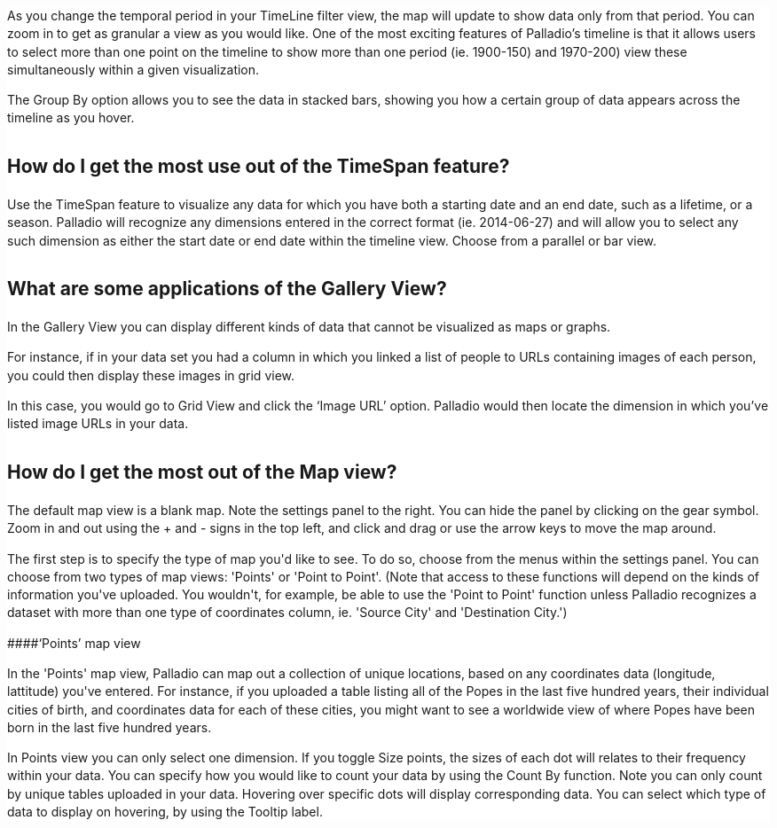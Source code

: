 As you change the temporal period in your TimeLine filter view, the map will update to show data only from that period. You can zoom in to get as granular a view as you would like. One of the most exciting features of Palladio’s timeline is that it allows users to select more than one point on the timeline to show more than one period (ie. 1900-150) and 1970-200) view these simultaneously within a given visualization.

The Group By option allows you to see the data in stacked bars, showing you how a certain group of data appears across the timeline as you hover.  


## <a name="9"></a>How do I get the most use out of the TimeSpan feature?

Use the TimeSpan feature to visualize any data for which you have both a starting date and an end date, such as a lifetime, or a season. Palladio will recognize any dimensions entered in the correct format (ie. 2014-06-27) and will allow you to select any such dimension as either the start date or end date within the timeline view. Choose from a parallel or bar view. 


## <a name="10"></a>What are some applications of the Gallery View?

In the Gallery View you can display different kinds of data that cannot be visualized as maps or graphs.

For instance, if in your data set you had a column in which you linked a list of people to URLs containing images of each person, you could then display these images in grid view.

In this case, you would go to Grid View and click the ‘Image URL’ option. Palladio would then locate the dimension in which you’ve listed image URLs in your data.


## <a name="11"></a>How do I get the most out of the Map view?

The default map view is a blank map. Note the settings panel to the right. You can hide the panel by clicking on the gear symbol. Zoom in and out using the + and - signs in the top left, and click and drag or use the arrow keys to move the map around.

The first step is to specify the type of map you'd like to see. To do so, choose from the menus within the settings panel. You can choose from two types of map views: 'Points' or 'Point to Point'. (Note that access to these functions will depend on the kinds of information you've uploaded. You wouldn't, for example, be able to use the 'Point to Point' function unless Palladio recognizes a dataset with more than one type of coordinates column, ie. 'Source City' and 'Destination City.')

####‘Points’ map view

In the 'Points' map view, Palladio can map out a collection of unique locations, based on any coordinates data (longitude, lattitude) you've entered. For instance, if you uploaded a table listing all of the Popes in the last five hundred years, their individual cities of birth, and coordinates data for each of these cities, you might want to see a worldwide view of where Popes have been born in the last five hundred years.

In Points view you can only select one dimension. If you toggle Size points, the sizes of each dot will relates to their frequency within your data. You can specify how you would like to count your data by using the Count By function. Note you can only count by unique tables uploaded in your data. Hovering over specific dots will display corresponding data. You can select which type of data to display on hovering, by using the Tooltip label.
